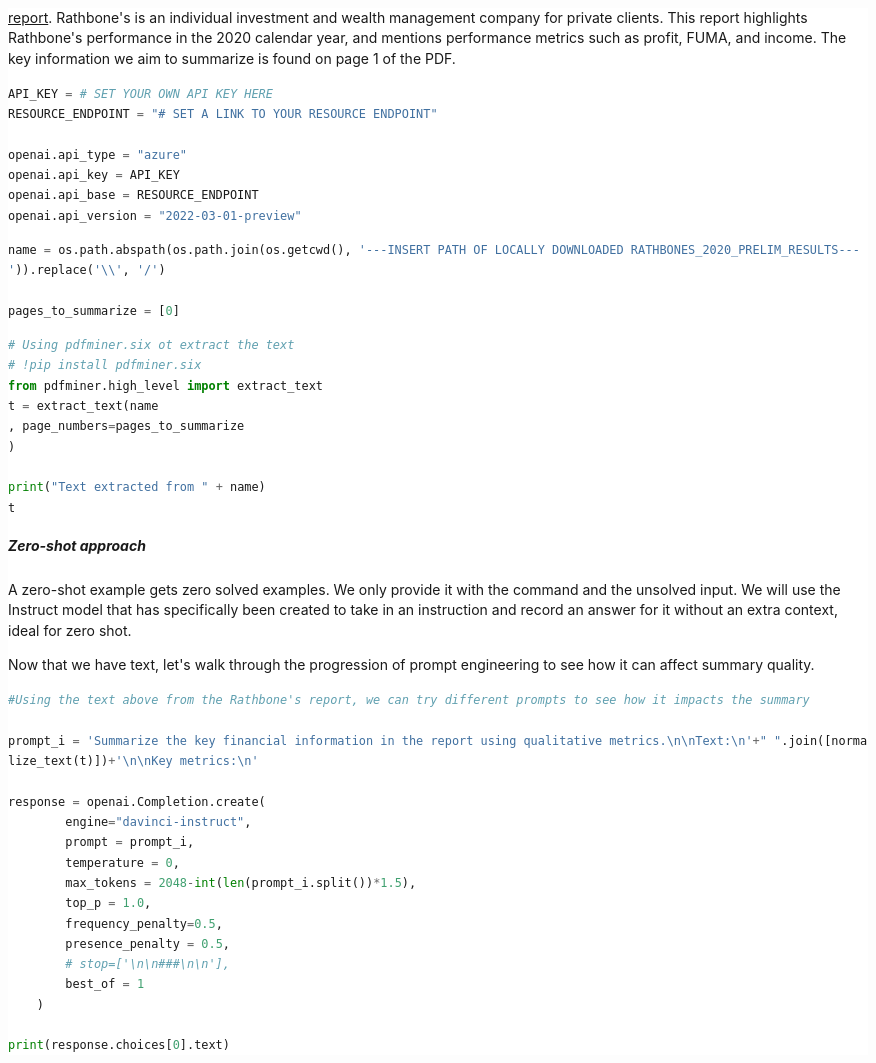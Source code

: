 [report](https://www.rathbones.com/sites/rathbones.com/files/imce/rathbones_2020_preliminary_results_announcement_-_final-.pdf).
Rathbone's is an individual investment and wealth management company for
private clients. This report highlights Rathbone's performance in the
2020 calendar year, and mentions performance metrics such as profit,
FUMA, and income. The key information we aim to summarize is found on
page 1 of the PDF.

```python
API_KEY = # SET YOUR OWN API KEY HERE
RESOURCE_ENDPOINT = "# SET A LINK TO YOUR RESOURCE ENDPOINT" 

openai.api_type = "azure"
openai.api_key = API_KEY
openai.api_base = RESOURCE_ENDPOINT
openai.api_version = "2022-03-01-preview"
```

```python
name = os.path.abspath(os.path.join(os.getcwd(), '---INSERT PATH OF LOCALLY DOWNLOADED RATHBONES_2020_PRELIM_RESULTS---')).replace('\\', '/')

pages_to_summarize = [0]
```

```python
# Using pdfminer.six ot extract the text 
# !pip install pdfminer.six
from pdfminer.high_level import extract_text
t = extract_text(name
, page_numbers=pages_to_summarize
)

print("Text extracted from " + name)
t
```

##### Zero-shot approach

A zero-shot example gets zero solved examples. We only provide it with
the command and the unsolved input. We will use the Instruct model that
has specifically been created to take in an instruction and record an
answer for it without an extra context, ideal for zero shot.

Now that we have text, let's walk through the progression of prompt
engineering to see how it can affect summary quality.

```python
#Using the text above from the Rathbone's report, we can try different prompts to see how it impacts the summary

prompt_i = 'Summarize the key financial information in the report using qualitative metrics.\n\nText:\n'+" ".join([normalize_text(t)])+'\n\nKey metrics:\n'

response = openai.Completion.create(
        engine="davinci-instruct",
        prompt = prompt_i,
        temperature = 0,
        max_tokens = 2048-int(len(prompt_i.split())*1.5),
        top_p = 1.0,
        frequency_penalty=0.5,
        presence_penalty = 0.5,
        # stop=['\n\n###\n\n'],
        best_of = 1
    )

print(response.choices[0].text)
```